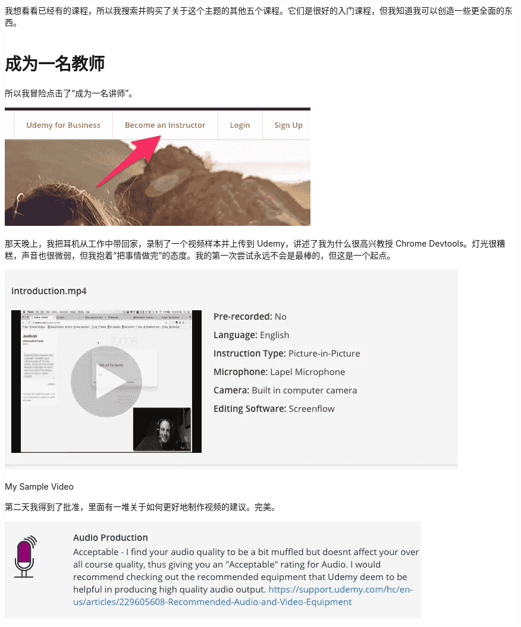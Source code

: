 我想看看已经有的课程，所以我搜索并购买了关于这个主题的其他五个课程。它们是很好的入门课程，但我知道我可以创造一些更全面的东西。

# 成为一名教师

所以我冒险点击了“成为一名讲师”。

![](img/00ea43c6bc119fb82a4c9fec3164c422.png)

那天晚上，我把耳机从工作中带回家，录制了一个视频样本并上传到 Udemy，讲述了我为什么很高兴教授 Chrome Devtools。灯光很糟糕，声音也很微弱，但我抱着“把事情做完”的态度。我的第一次尝试永远不会是最棒的，但这是一个起点。

![](img/5b767fa4d1654ef5be632c5555b0a9a8.png)

My Sample Video

第二天我得到了批准，里面有一堆关于如何更好地制作视频的建议。完美。

![](img/e3d71306317c0eccba45888fcb90fa3f.png)
